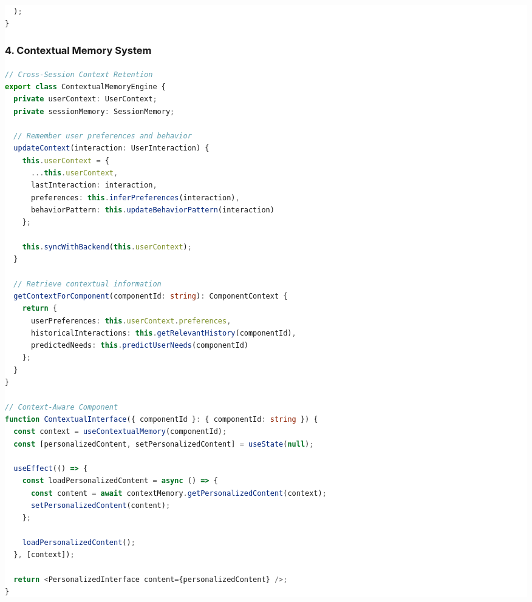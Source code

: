 ```typescript
  );
}
```

### **4. Contextual Memory System**

```typescript
// Cross-Session Context Retention
export class ContextualMemoryEngine {
  private userContext: UserContext;
  private sessionMemory: SessionMemory;
  
  // Remember user preferences and behavior
  updateContext(interaction: UserInteraction) {
    this.userContext = {
      ...this.userContext,
      lastInteraction: interaction,
      preferences: this.inferPreferences(interaction),
      behaviorPattern: this.updateBehaviorPattern(interaction)
    };
    
    this.syncWithBackend(this.userContext);
  }
  
  // Retrieve contextual information
  getContextForComponent(componentId: string): ComponentContext {
    return {
      userPreferences: this.userContext.preferences,
      historicalInteractions: this.getRelevantHistory(componentId),
      predictedNeeds: this.predictUserNeeds(componentId)
    };
  }
}

// Context-Aware Component
function ContextualInterface({ componentId }: { componentId: string }) {
  const context = useContextualMemory(componentId);
  const [personalizedContent, setPersonalizedContent] = useState(null);
  
  useEffect(() => {
    const loadPersonalizedContent = async () => {
      const content = await contextMemory.getPersonalizedContent(context);
      setPersonalizedContent(content);
    };
    
    loadPersonalizedContent();
  }, [context]);
  
  return <PersonalizedInterface content={personalizedContent} />;
}
```
